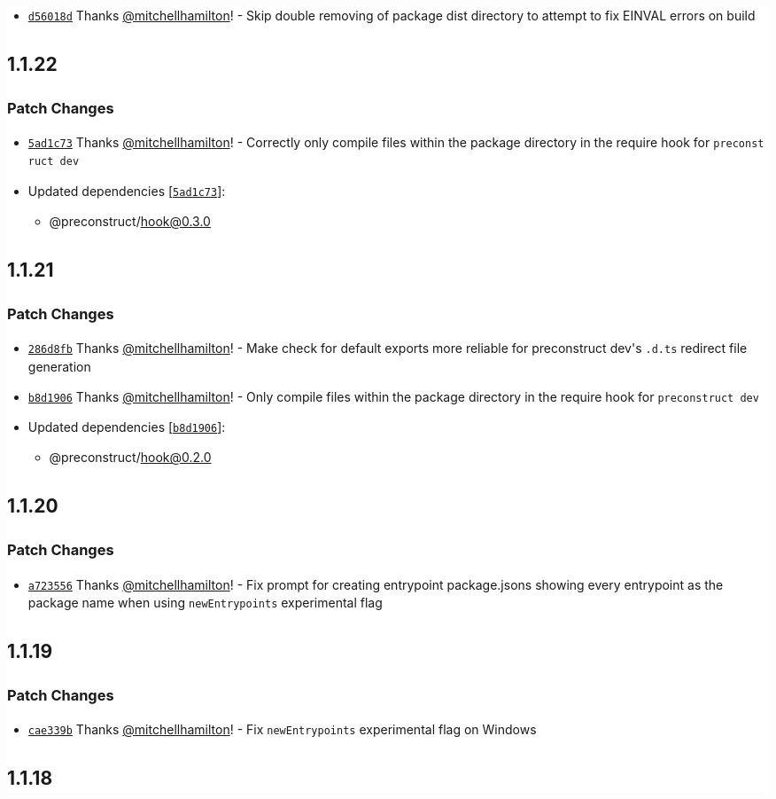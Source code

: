 - [`d56018d`](https://github.com/preconstruct/preconstruct/commit/d56018d6793d7298912bf2e4dc9fd92c981e7e9f) Thanks [@mitchellhamilton](https://github.com/mitchellhamilton)! - Skip double removing of package dist directory to attempt to fix EINVAL errors on build

## 1.1.22

### Patch Changes

- [`5ad1c73`](https://github.com/preconstruct/preconstruct/commit/5ad1c73c3615ac1742b7beb8abb15680be5ad0e4) Thanks [@mitchellhamilton](https://github.com/mitchellhamilton)! - Correctly only compile files within the package directory in the require hook for `preconstruct dev`

- Updated dependencies [[`5ad1c73`](https://github.com/preconstruct/preconstruct/commit/5ad1c73c3615ac1742b7beb8abb15680be5ad0e4)]:
  - @preconstruct/hook@0.3.0

## 1.1.21

### Patch Changes

- [`286d8fb`](https://github.com/preconstruct/preconstruct/commit/286d8fbfbe251b6c8c4f876a3dddb6ce0ecdaed9) Thanks [@mitchellhamilton](https://github.com/mitchellhamilton)! - Make check for default exports more reliable for preconstruct dev's `.d.ts` redirect file generation

* [`b8d1906`](https://github.com/preconstruct/preconstruct/commit/b8d19066e6fa520f153497ee403d6dcd76c8edec) Thanks [@mitchellhamilton](https://github.com/mitchellhamilton)! - Only compile files within the package directory in the require hook for `preconstruct dev`

* Updated dependencies [[`b8d1906`](https://github.com/preconstruct/preconstruct/commit/b8d19066e6fa520f153497ee403d6dcd76c8edec)]:
  - @preconstruct/hook@0.2.0

## 1.1.20

### Patch Changes

- [`a723556`](https://github.com/preconstruct/preconstruct/commit/a7235569dd4055125bb7a099c1bf4d7dba8dc1ba) Thanks [@mitchellhamilton](https://github.com/mitchellhamilton)! - Fix prompt for creating entrypoint package.jsons showing every entrypoint as the package name when using `newEntrypoints` experimental flag

## 1.1.19

### Patch Changes

- [`cae339b`](https://github.com/preconstruct/preconstruct/commit/cae339b721ee0cd857e84f6454208e265be3cdc0) Thanks [@mitchellhamilton](https://github.com/mitchellhamilton)! - Fix `newEntrypoints` experimental flag on Windows

## 1.1.18
